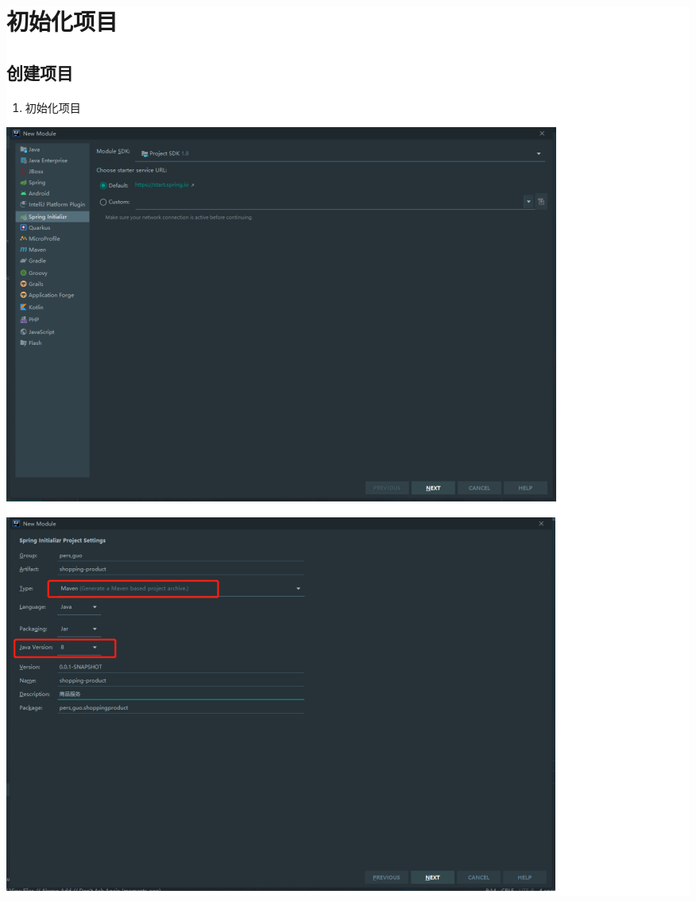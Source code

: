 # 初始化项目

## 创建项目

1. 初始化项目

![image-20230421102837343](./img/微服务搭建记录/image-20230421102837343.png)

![image-20230421103212952](img/微服务搭建记录/image-20230421103212952.png)
